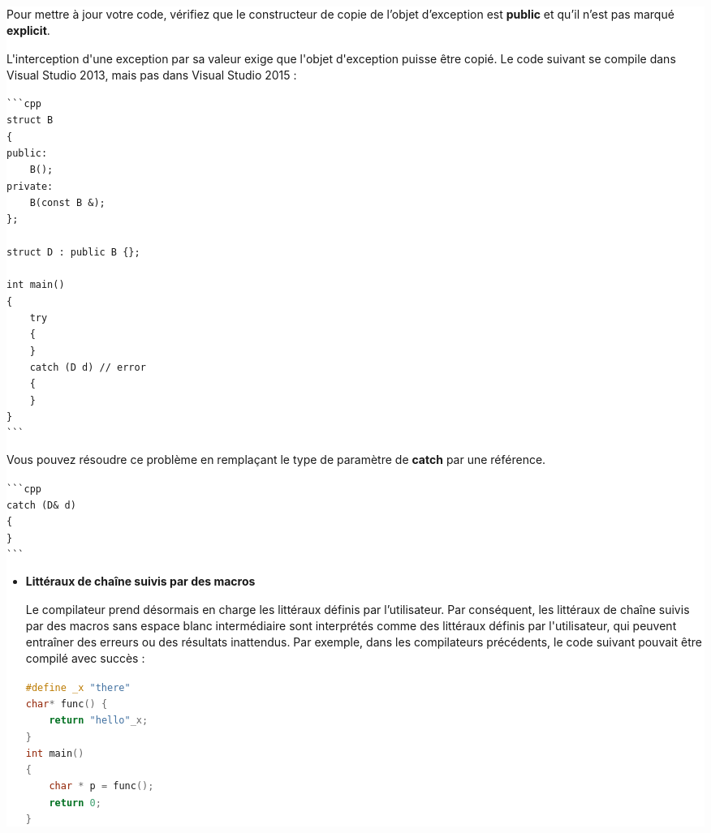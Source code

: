    Pour mettre à jour votre code, vérifiez que le constructeur de copie de l’objet d’exception est **public** et qu’il n’est pas marqué **explicit**.

   L'interception d'une exception par sa valeur exige que l'objet d'exception puisse être copié. Le code suivant se compile dans Visual Studio 2013, mais pas dans Visual Studio 2015 :

    ```cpp
    struct B
    {
    public:
        B();
    private:
        B(const B &);
    };

    struct D : public B {};

    int main()
    {
        try
        {
        }
        catch (D d) // error
        {
        }
    }
    ```

   Vous pouvez résoudre ce problème en remplaçant le type de paramètre de **catch** par une référence.

    ```cpp
    catch (D& d)
    {
    }
    ```

- **Littéraux de chaîne suivis par des macros**

   Le compilateur prend désormais en charge les littéraux définis par l’utilisateur. Par conséquent, les littéraux de chaîne suivis par des macros sans espace blanc intermédiaire sont interprétés comme des littéraux définis par l'utilisateur, qui peuvent entraîner des erreurs ou des résultats inattendus. Par exemple, dans les compilateurs précédents, le code suivant pouvait être compilé avec succès :

    ```cpp
    #define _x "there"
    char* func() {
        return "hello"_x;
    }
    int main()
    {
        char * p = func();
        return 0;
    }
    ```
